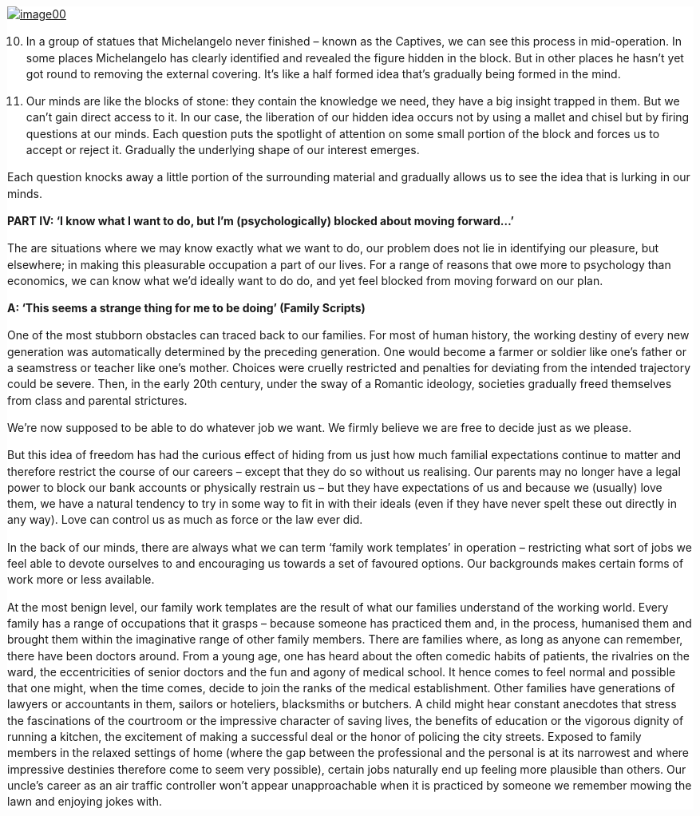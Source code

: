 [![image00](https://www.theschooloflife.com/thebookoflife/wp-content/uploads/2014/09/image001.png)](http://www.thebookoflife.org/wp-content/uploads/2014/09/image001.png)

10. In a group of statues that Michelangelo never finished – known as the Captives, we can see this process in mid-operation. In some places Michelangelo has clearly identified and revealed the figure hidden in the block. But in other places he hasn’t yet got round to removing the external covering. It’s like a half formed idea that’s gradually being formed in the mind.

11. Our minds are like the blocks of stone: they contain the knowledge we need, they have a big insight trapped in them. But we can’t gain direct access to it. In our case, the liberation of our hidden idea occurs not by using a mallet and chisel but by firing questions at our minds. Each question puts the spotlight of attention on some small portion of the block and forces us to accept or reject it. Gradually the underlying shape of our interest emerges.

Each question knocks away a little portion of the surrounding material and gradually allows us to see the idea that is lurking in our minds. &nbsp;

**PART IV: ‘I know what I want to do, but I’m (psychologically) blocked about moving forward…’**

The are situations where we may know exactly what we want to do, our problem does not lie in identifying our pleasure, but elsewhere; in making this pleasurable occupation a part of our lives. For a range of reasons that owe more to psychology than economics, we can know what we’d ideally want to do do, and yet feel blocked from moving forward on our plan.

**A: ‘This seems a strange thing for me to be doing’ (Family Scripts)**

One of the most stubborn obstacles can traced back to our families. For most of human history, the working destiny of every new generation was automatically determined by the preceding generation. One would become a farmer or soldier like one’s father or a seamstress or teacher like one’s mother. Choices were cruelly restricted and penalties for deviating from the intended trajectory could be severe. Then, in the early 20th century, under the sway of a Romantic ideology, societies gradually freed themselves from class and parental strictures.

We’re now supposed to be able to do whatever job we want. We firmly believe we are free to decide just as we please.

But this idea of freedom has had the curious effect of hiding from us just how much familial expectations continue to matter and therefore restrict the course of our careers – except that they do so without us realising. Our parents may no longer have a legal power to block our bank accounts or physically restrain us – but they have expectations of us and because we (usually) love them, we have a natural tendency to try in some way to fit in with their ideals (even if they have never spelt these out directly in any way). Love can control us as much as force or the law ever did.

In the back of our minds, there are always what we can term ‘family work templates’ in operation – restricting what sort of jobs we feel able to devote ourselves to and encouraging us towards a set of favoured options. Our backgrounds makes certain forms of work more or less available.

At the most benign level, our family work templates are the result of what our families understand of the working world. Every family has a range of occupations that it grasps – because someone has practiced them and, in the process, humanised them and brought them within the imaginative range of other family members. There are families where, as long as anyone can remember, there have been doctors around. From a young age, one has heard about the often comedic habits of patients, the rivalries on the ward, the eccentricities of senior doctors and the fun and agony of medical school. It hence comes to feel normal and possible that one might, when the time comes, decide to join the ranks of the medical establishment. Other families have generations of lawyers or accountants in them, sailors or hoteliers, blacksmiths or butchers. A child might hear constant anecdotes that stress the fascinations of the courtroom or the impressive character of saving lives, the benefits of education or the vigorous dignity of running a kitchen, the excitement of making a successful deal or the honor of policing the city streets. Exposed to family members in the relaxed settings of home (where the gap between the professional and the personal is at its narrowest and where impressive destinies therefore come to seem very possible), certain jobs naturally end up feeling more plausible than others. Our uncle’s career as an air traffic controller won’t appear unapproachable when it is practiced by someone we remember mowing the lawn and enjoying jokes with.
